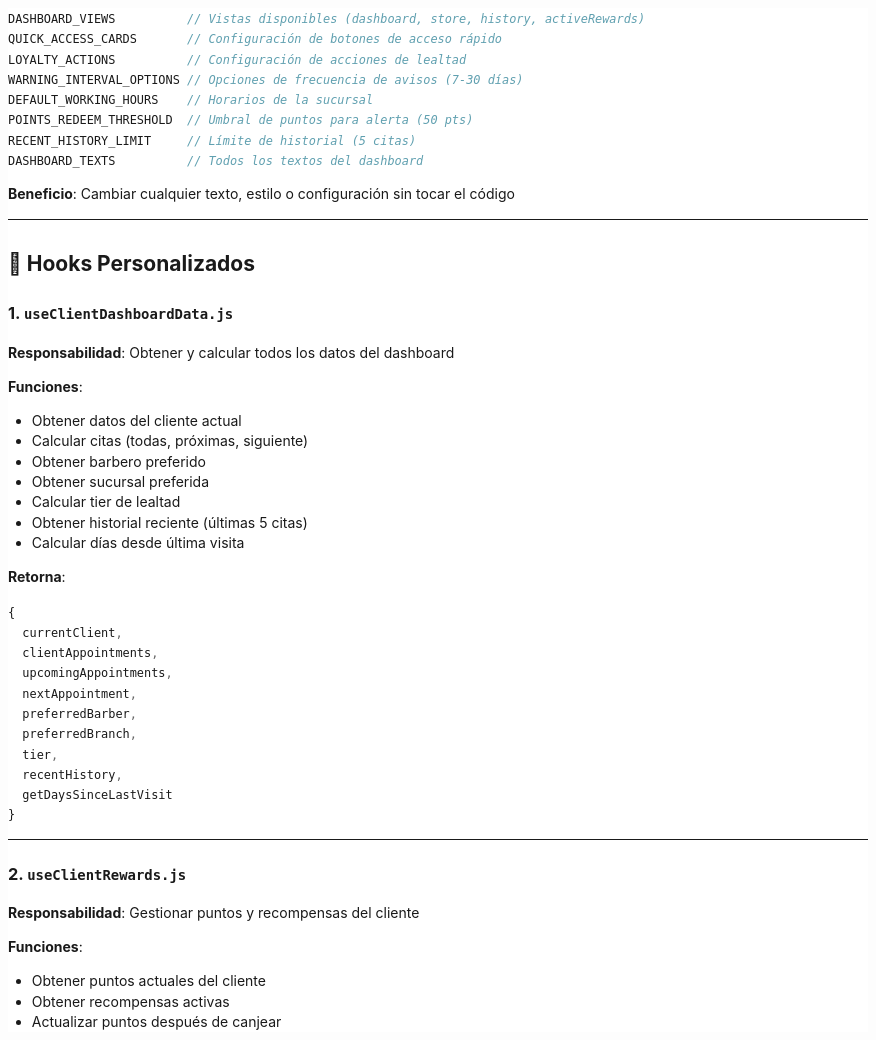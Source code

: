 ```javascript
DASHBOARD_VIEWS          // Vistas disponibles (dashboard, store, history, activeRewards)
QUICK_ACCESS_CARDS       // Configuración de botones de acceso rápido
LOYALTY_ACTIONS          // Configuración de acciones de lealtad
WARNING_INTERVAL_OPTIONS // Opciones de frecuencia de avisos (7-30 días)
DEFAULT_WORKING_HOURS    // Horarios de la sucursal
POINTS_REDEEM_THRESHOLD  // Umbral de puntos para alerta (50 pts)
RECENT_HISTORY_LIMIT     // Límite de historial (5 citas)
DASHBOARD_TEXTS          // Todos los textos del dashboard
```

**Beneficio**: Cambiar cualquier texto, estilo o configuración sin tocar el código

---

## 🔧 Hooks Personalizados

### 1. `useClientDashboardData.js`

**Responsabilidad**: Obtener y calcular todos los datos del dashboard

**Funciones**:
- Obtener datos del cliente actual
- Calcular citas (todas, próximas, siguiente)
- Obtener barbero preferido
- Obtener sucursal preferida
- Calcular tier de lealtad
- Obtener historial reciente (últimas 5 citas)
- Calcular días desde última visita

**Retorna**:
```javascript
{
  currentClient,
  clientAppointments,
  upcomingAppointments,
  nextAppointment,
  preferredBarber,
  preferredBranch,
  tier,
  recentHistory,
  getDaysSinceLastVisit
}
```

---

### 2. `useClientRewards.js`

**Responsabilidad**: Gestionar puntos y recompensas del cliente

**Funciones**:
- Obtener puntos actuales del cliente
- Obtener recompensas activas
- Actualizar puntos después de canjear
